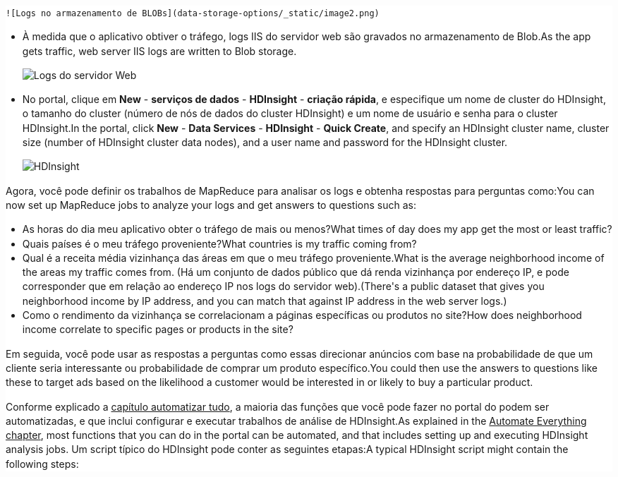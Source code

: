    ![Logs no armazenamento de BLOBs](data-storage-options/_static/image2.png)
- <span data-ttu-id="a43f4-175">À medida que o aplicativo obtiver o tráfego, logs IIS do servidor web são gravados no armazenamento de Blob.</span><span class="sxs-lookup"><span data-stu-id="a43f4-175">As the app gets traffic, web server IIS logs are written to Blob storage.</span></span> 

    ![Logs do servidor Web](data-storage-options/_static/image3.png)
- <span data-ttu-id="a43f4-177">No portal, clique em **New** - **serviços de dados** - **HDInsight** - **criação rápida**, e especifique um nome de cluster do HDInsight, o tamanho do cluster (número de nós de dados do cluster HDInsight) e um nome de usuário e senha para o cluster HDInsight.</span><span class="sxs-lookup"><span data-stu-id="a43f4-177">In the portal, click **New** - **Data Services** - **HDInsight** - **Quick Create**, and specify an HDInsight cluster name, cluster size (number of HDInsight cluster data nodes), and a user name and password for the HDInsight cluster.</span></span> 

    ![HDInsight](data-storage-options/_static/image4.png)

<span data-ttu-id="a43f4-179">Agora, você pode definir os trabalhos de MapReduce para analisar os logs e obtenha respostas para perguntas como:</span><span class="sxs-lookup"><span data-stu-id="a43f4-179">You can now set up MapReduce jobs to analyze your logs and get answers to questions such as:</span></span>

- <span data-ttu-id="a43f4-180">As horas do dia meu aplicativo obter o tráfego de mais ou menos?</span><span class="sxs-lookup"><span data-stu-id="a43f4-180">What times of day does my app get the most or least traffic?</span></span>
- <span data-ttu-id="a43f4-181">Quais países é o meu tráfego proveniente?</span><span class="sxs-lookup"><span data-stu-id="a43f4-181">What countries is my traffic coming from?</span></span>
- <span data-ttu-id="a43f4-182">Qual é a receita média vizinhança das áreas em que o meu tráfego proveniente.</span><span class="sxs-lookup"><span data-stu-id="a43f4-182">What is the average neighborhood income of the areas my traffic comes from.</span></span> <span data-ttu-id="a43f4-183">(Há um conjunto de dados público que dá renda vizinhança por endereço IP, e pode corresponder que em relação ao endereço IP nos logs do servidor web).</span><span class="sxs-lookup"><span data-stu-id="a43f4-183">(There's a public dataset that gives you neighborhood income by IP address, and you can match that against IP address in the web server logs.)</span></span>
- <span data-ttu-id="a43f4-184">Como o rendimento da vizinhança se correlacionam a páginas específicas ou produtos no site?</span><span class="sxs-lookup"><span data-stu-id="a43f4-184">How does neighborhood income correlate to specific pages or products in the site?</span></span>

<span data-ttu-id="a43f4-185">Em seguida, você pode usar as respostas a perguntas como essas direcionar anúncios com base na probabilidade de que um cliente seria interessante ou probabilidade de comprar um produto específico.</span><span class="sxs-lookup"><span data-stu-id="a43f4-185">You could then use the answers to questions like these to target ads based on the likelihood a customer would be interested in or likely to buy a particular product.</span></span>

<span data-ttu-id="a43f4-186">Conforme explicado a [capítulo automatizar tudo](automate-everything.md), a maioria das funções que você pode fazer no portal do podem ser automatizadas, e que inclui configurar e executar trabalhos de análise de HDInsight.</span><span class="sxs-lookup"><span data-stu-id="a43f4-186">As explained in the [Automate Everything chapter](automate-everything.md), most functions that you can do in the portal can be automated, and that includes setting up and executing HDInsight analysis jobs.</span></span> <span data-ttu-id="a43f4-187">Um script típico do HDInsight pode conter as seguintes etapas:</span><span class="sxs-lookup"><span data-stu-id="a43f4-187">A typical HDInsight script might contain the following steps:</span></span>
